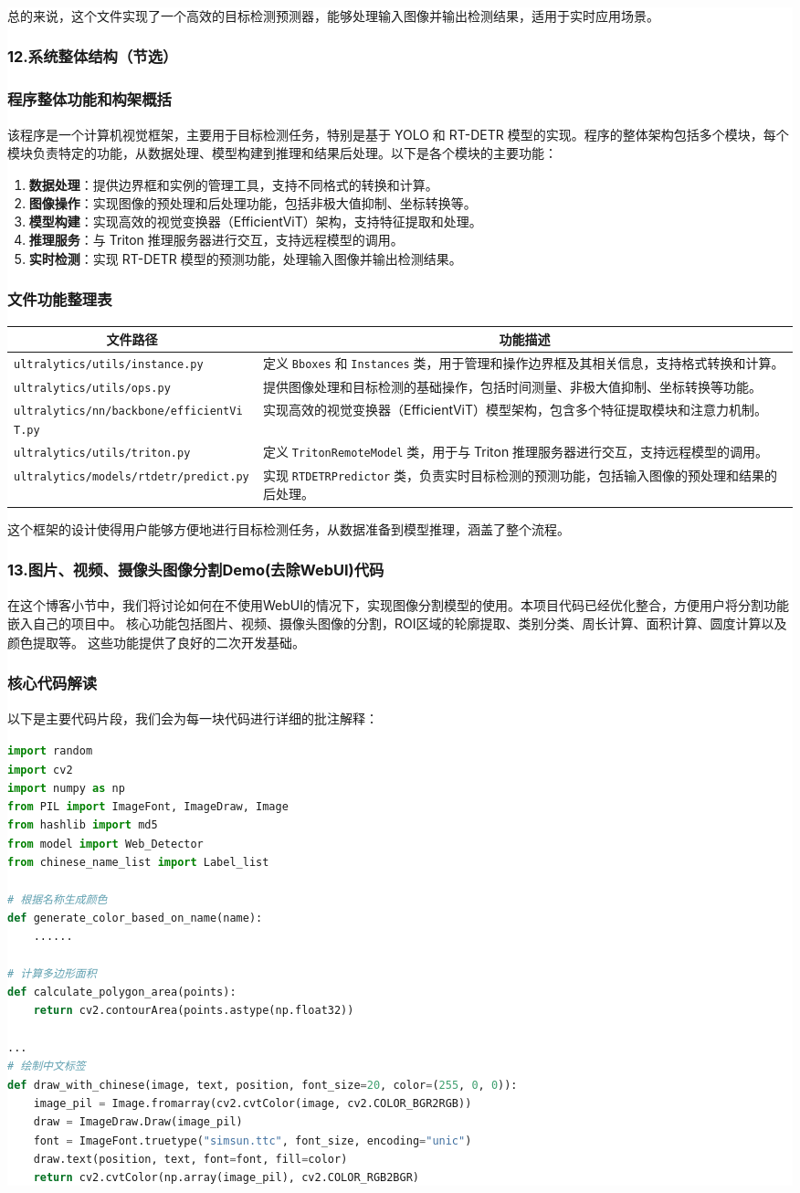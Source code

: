 总的来说，这个文件实现了一个高效的目标检测预测器，能够处理输入图像并输出检测结果，适用于实时应用场景。

### 12.系统整体结构（节选）

### 程序整体功能和构架概括

该程序是一个计算机视觉框架，主要用于目标检测任务，特别是基于 YOLO 和 RT-DETR 模型的实现。程序的整体架构包括多个模块，每个模块负责特定的功能，从数据处理、模型构建到推理和结果后处理。以下是各个模块的主要功能：

1. **数据处理**：提供边界框和实例的管理工具，支持不同格式的转换和计算。
2. **图像操作**：实现图像的预处理和后处理功能，包括非极大值抑制、坐标转换等。
3. **模型构建**：实现高效的视觉变换器（EfficientViT）架构，支持特征提取和处理。
4. **推理服务**：与 Triton 推理服务器进行交互，支持远程模型的调用。
5. **实时检测**：实现 RT-DETR 模型的预测功能，处理输入图像并输出检测结果。

### 文件功能整理表

| 文件路径                                    | 功能描述                                                                                      |
|---------------------------------------------|-----------------------------------------------------------------------------------------------|
| `ultralytics/utils/instance.py`            | 定义 `Bboxes` 和 `Instances` 类，用于管理和操作边界框及其相关信息，支持格式转换和计算。        |
| `ultralytics/utils/ops.py`                 | 提供图像处理和目标检测的基础操作，包括时间测量、非极大值抑制、坐标转换等功能。                |
| `ultralytics/nn/backbone/efficientViT.py` | 实现高效的视觉变换器（EfficientViT）模型架构，包含多个特征提取模块和注意力机制。            |
| `ultralytics/utils/triton.py`              | 定义 `TritonRemoteModel` 类，用于与 Triton 推理服务器进行交互，支持远程模型的调用。         |
| `ultralytics/models/rtdetr/predict.py`     | 实现 `RTDETRPredictor` 类，负责实时目标检测的预测功能，包括输入图像的预处理和结果的后处理。 |

这个框架的设计使得用户能够方便地进行目标检测任务，从数据准备到模型推理，涵盖了整个流程。

### 13.图片、视频、摄像头图像分割Demo(去除WebUI)代码

在这个博客小节中，我们将讨论如何在不使用WebUI的情况下，实现图像分割模型的使用。本项目代码已经优化整合，方便用户将分割功能嵌入自己的项目中。
核心功能包括图片、视频、摄像头图像的分割，ROI区域的轮廓提取、类别分类、周长计算、面积计算、圆度计算以及颜色提取等。
这些功能提供了良好的二次开发基础。

### 核心代码解读

以下是主要代码片段，我们会为每一块代码进行详细的批注解释：

```python
import random
import cv2
import numpy as np
from PIL import ImageFont, ImageDraw, Image
from hashlib import md5
from model import Web_Detector
from chinese_name_list import Label_list

# 根据名称生成颜色
def generate_color_based_on_name(name):
    ......

# 计算多边形面积
def calculate_polygon_area(points):
    return cv2.contourArea(points.astype(np.float32))

...
# 绘制中文标签
def draw_with_chinese(image, text, position, font_size=20, color=(255, 0, 0)):
    image_pil = Image.fromarray(cv2.cvtColor(image, cv2.COLOR_BGR2RGB))
    draw = ImageDraw.Draw(image_pil)
    font = ImageFont.truetype("simsun.ttc", font_size, encoding="unic")
    draw.text(position, text, font=font, fill=color)
    return cv2.cvtColor(np.array(image_pil), cv2.COLOR_RGB2BGR)
```